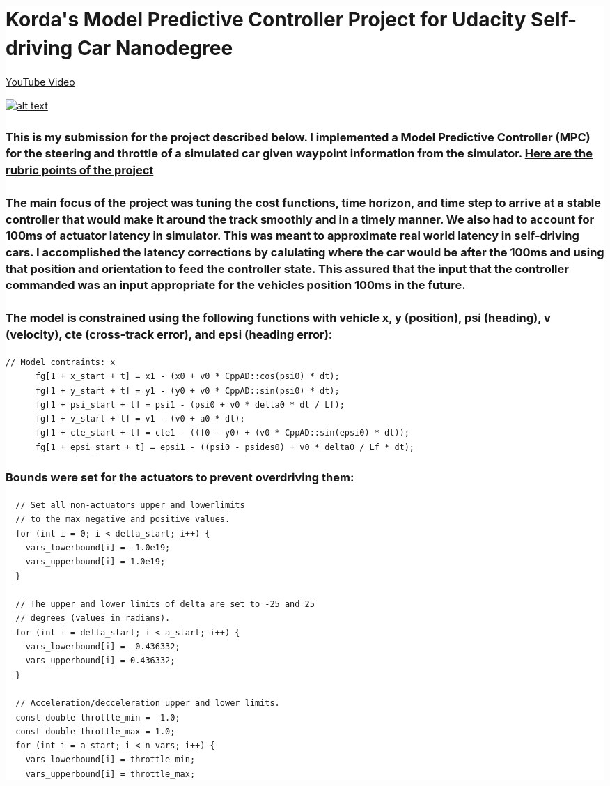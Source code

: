 # Korda's Model Predictive Controller Project for Udacity Self-driving Car Nanodegree

[YouTube Video](https://youtu.be/UY5qKKaF1ik)

[![alt text](https://img.youtube.com/vi/UY5qKKaF1ik/0.jpg)](https://youtu.be/UY5qKKaF1ik)

### This is my submission for the project described below. I implemented a Model Predictive Controller (MPC) for the steering and throttle of a simulated car given waypoint information from the simulator. [Here are the rubric points of the project](https://review.udacity.com/#!/rubrics/896/view)

### The main focus of the project was tuning the cost functions, time horizon, and time step to arrive at a stable controller that would make it around the track smoothly and in a timely manner. We also had to account for 100ms of actuator latency in simulator. This was meant to approximate real world latency in self-driving cars. I accomplished the latency corrections by calulating where the car would be after the 100ms and using that position and orientation to feed the controller state. This assured that the input that the controller commanded was an input appropriate for the vehicles position 100ms in the future.

### The model is constrained using the following functions with vehicle x, y (position), psi (heading), v (velocity), cte (cross-track error), and epsi (heading error):

```
// Model contraints: x
      fg[1 + x_start + t] = x1 - (x0 + v0 * CppAD::cos(psi0) * dt);
      fg[1 + y_start + t] = y1 - (y0 + v0 * CppAD::sin(psi0) * dt);
      fg[1 + psi_start + t] = psi1 - (psi0 + v0 * delta0 * dt / Lf);
      fg[1 + v_start + t] = v1 - (v0 + a0 * dt);
      fg[1 + cte_start + t] = cte1 - ((f0 - y0) + (v0 * CppAD::sin(epsi0) * dt));
      fg[1 + epsi_start + t] = epsi1 - ((psi0 - psides0) + v0 * delta0 / Lf * dt);
```
### Bounds were set for the actuators to prevent overdriving them:

```
  // Set all non-actuators upper and lowerlimits
  // to the max negative and positive values.
  for (int i = 0; i < delta_start; i++) {
    vars_lowerbound[i] = -1.0e19;
    vars_upperbound[i] = 1.0e19;
  }
  
  // The upper and lower limits of delta are set to -25 and 25
  // degrees (values in radians).
  for (int i = delta_start; i < a_start; i++) {
    vars_lowerbound[i] = -0.436332;
    vars_upperbound[i] = 0.436332;
  }
  
  // Acceleration/decceleration upper and lower limits.
  const double throttle_min = -1.0;
  const double throttle_max = 1.0;
  for (int i = a_start; i < n_vars; i++) {
    vars_lowerbound[i] = throttle_min;
    vars_upperbound[i] = throttle_max;
```
